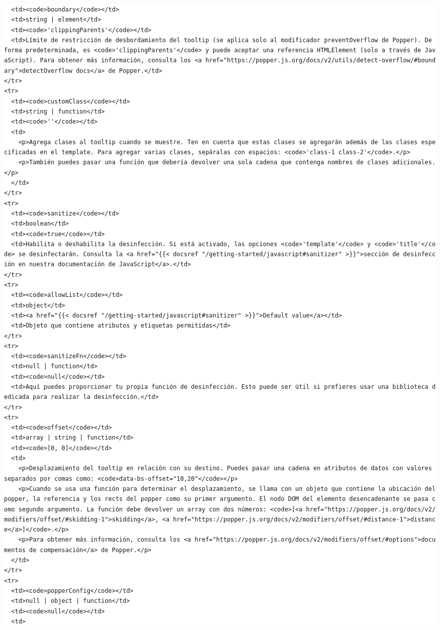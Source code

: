       <td><code>boundary</code></td>
      <td>string | element</td>
      <td><code>'clippingParents'</code></td>
      <td>Límite de restricción de desbordamiento del tooltip (se aplica solo al modificador preventOverflow de Popper). De forma predeterminada, es <code>'clippingParents'</code> y puede aceptar una referencia HTMLElement (solo a través de JavaScript). Para obtener más información, consulta los <a href="https://popper.js.org/docs/v2/utils/detect-overflow/#boundary">detectOverflow docs</a> de Popper.</td>
    </tr>
    <tr>
      <td><code>customClass</code></td>
      <td>string | function</td>
      <td><code>''</code></td>
      <td>
        <p>Agrega clases al tooltip cuando se muestre. Ten en cuenta que estas clases se agregarán además de las clases especificadas en el template. Para agregar varias clases, sepáralas con espacios: <code>'class-1 class-2'</code>.</p>
        <p>También puedes pasar una función que debería devolver una sola cadena que contenga nombres de clases adicionales.</p>
      </td>
    </tr>
    <tr>
      <td><code>sanitize</code></td>
      <td>boolean</td>
      <td><code>true</code></td>
      <td>Habilita o deshabilita la desinfección. Si está activado, las opciones <code>'template'</code> y <code>'title'</code> se desinfectarán. Consulta la <a href="{{< docsref "/getting-started/javascript#sanitizer" >}}">sección de desinfección en nuestra documentación de JavaScript</a>.</td>
    </tr>
    <tr>
      <td><code>allowList</code></td>
      <td>object</td>
      <td><a href="{{< docsref "/getting-started/javascript#sanitizer" >}}">Default value</a></td>
      <td>Objeto que contiene atributos y etiquetas permitidas</td>
    </tr>
    <tr>
      <td><code>sanitizeFn</code></td>
      <td>null | function</td>
      <td><code>null</code></td>
      <td>Aquí puedes proporcionar tu propia función de desinfección. Esto puede ser útil si prefieres usar una biblioteca dedicada para realizar la desinfección.</td>
    </tr>
    <tr>
      <td><code>offset</code></td>
      <td>array | string | function</td>
      <td><code>[0, 0]</code></td>
      <td>
        <p>Desplazamiento del tooltip en relación con su destino. Puedes pasar una cadena en atributos de datos con valores separados por comas como: <code>data-bs-offset="10,20"</code></p>
        <p>Cuando se usa una función para determinar el desplazamiento, se llama con un objeto que contiene la ubicación del popper, la referencia y los rects del popper como su primer argumento. El nodo DOM del elemento desencadenante se pasa como segundo argumento. La función debe devolver un array con dos números: <code>[<a href="https://popper.js.org/docs/v2/modifiers/offset/#skidding-1">skidding</a>, <a href="https://popper.js.org/docs/v2/modifiers/offset/#distance-1">distance</a>]</code>.</p>
        <p>Para obtener más información, consulta los <a href="https://popper.js.org/docs/v2/modifiers/offset/#options">documentos de compensación</a> de Popper.</p>
      </td>
    </tr>
    <tr>
      <td><code>popperConfig</code></td>
      <td>null | object | function</td>
      <td><code>null</code></td>
      <td>